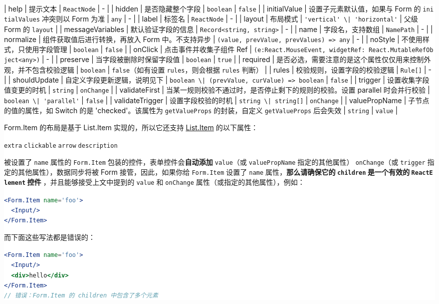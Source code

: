 | help                                               | 提示文本                                                                                                     | `ReactNode`                                                    | -                                                  |
| hidden                                             | 是否隐藏整个字段                                                                                             | `boolean`                                                      | `false`                                            |
| initialValue                                       | 设置子元素默认值，如果与 Form 的 `initialValues` 冲突则以 Form 为准                                          | `any`                                                          | -                                                  |
| label                                              | 标签名                                                                                                       | `ReactNode`                                                    | -                                                  |
| layout                                             | 布局模式                                                                                                     | `'vertical' \| 'horizontal'`                                   | 父级 Form 的 `layout`                              |
| messageVariables                                   | 默认验证字段的信息                                                                                           | `Record<string, string>`                                       | -                                                  |
| name                                               | 字段名，支持数组                                                                                             | `NamePath`                                                     | -                                                  |
| normalize                                          | 组件获取值后进行转换，再放入 Form 中。不支持异步                                                             | `(value, prevValue, prevValues) => any`                        | -                                                  |
| noStyle                                            | 不使用样式，只使用字段管理                                                                                   | `boolean`                                                      | `false`                                            |
| onClick                                            | 点击事件并收集子组件 Ref                                                                                     | `(e:React.MouseEvent, widgetRef: React.MutableRefObject<any>)` | -                                                  |
| preserve                                           | 当字段被删除时保留字段值                                                                                     | `boolean`                                                      | `true`                                             |
| required                                           | 是否必选，需要注意的是这个属性仅仅用来控制外观，并不包含校验逻辑                                             | `boolean`                                                      | `false`（如有设置 `rules`，则会根据 `rules` 判断） |
| rules                                              | 校验规则，设置字段的校验逻辑                                                                                 | `Rule[]`                                                       | -                                                  |
| shouldUpdate                                       | 自定义字段更新逻辑，说明见下                                                                                 | `boolean \| (prevValue, curValue) => boolean`                  | `false`                                            |
| trigger                                            | 设置收集字段值变更的时机                                                                                     | `string`                                                       | `onChange`                                         |
| validateFirst                                      | 当某一规则校验不通过时，是否停止剩下的规则的校验。设置 parallel 时会并行校验                                 | `boolean \| 'parallel'`                                        | `false`                                            |
| validateTrigger                                    | 设置字段校验的时机                                                                                           | `string \| string[]`                                           | `onChange`                                         |
| valuePropName                                      | 子节点的值的属性，如 Switch 的是 'checked'。该属性为 `getValueProps` 的封装，自定义 `getValueProps` 后会失效 | `string`                                                       | `value`                                            |

Form.Item 的布局是基于 List.Item 实现的，所以它还支持 [List.Item](/zh/components/list#listitem) 的以下属性：

`extra` `clickable` `arrow` `description`

被设置了 `name` 属性的 `Form.Item` 包装的控件，表单控件会**自动添加** `value`（或 `valuePropName` 指定的其他属性） `onChange`（或 `trigger`
指定的其他属性），数据同步将被 Form 接管，因此，如果你给 `Form.Item` 设置了 `name` 属性，**那么请确保它的 `children` 是一个有效的 `ReactElement` 控件**
，并且能够接受上文中提到的 `value` 和 `onChange` 属性（或指定的其他属性），例如：

```jsx
<Form.Item name='foo'>
  <Input/>
</Form.Item>
```

而下面这些写法都是错误的：

```jsx
<Form.Item name='foo'>
  <Input/>
  <div>hello</div>
</Form.Item>
// 错误：Form.Item 的 children 中包含了多个元素
```
